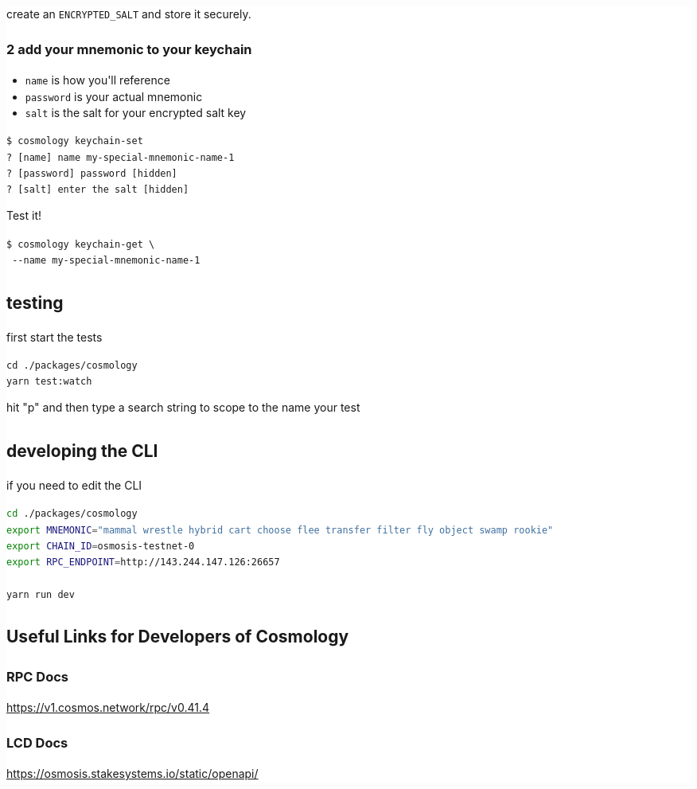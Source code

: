 create an `ENCRYPTED_SALT` and store it securely.

### 2 add your mnemonic to your keychain

* `name` is how you'll reference 
* `password` is your actual mnemonic
* `salt` is the salt for your encrypted salt key

```
$ cosmology keychain-set
? [name] name my-special-mnemonic-name-1
? [password] password [hidden]
? [salt] enter the salt [hidden]
```

Test it!

```
$ cosmology keychain-get \
 --name my-special-mnemonic-name-1
```

## testing

first start the tests

```
cd ./packages/cosmology
yarn test:watch
```

hit "p" and then type a search string to scope to the name your test
## developing the CLI

if you need to edit the CLI

```sh
cd ./packages/cosmology
export MNEMONIC="mammal wrestle hybrid cart choose flee transfer filter fly object swamp rookie"
export CHAIN_ID=osmosis-testnet-0
export RPC_ENDPOINT=http://143.244.147.126:26657

yarn run dev
```

## Useful Links for Developers of Cosmology

### RPC Docs

https://v1.cosmos.network/rpc/v0.41.4

### LCD Docs

https://osmosis.stakesystems.io/static/openapi/
